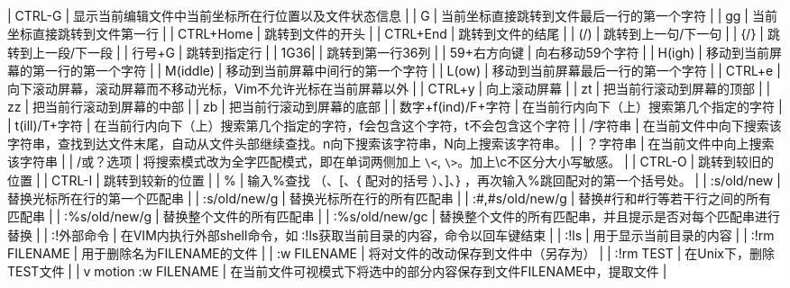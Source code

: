 |         CTRL-G          | 显示当前编辑文件中当前坐标所在行位置以及文件状态信息         |
|            G            | 当前坐标直接跳转到文件最后一行的第一个字符                   |
|           gg            | 当前坐标直接跳转到文件第一行                                 |
|        CTRL+Home        | 跳转到文件的开头                                             |
|        CTRL+End         | 跳转到文件的结尾                                             |
|           (/)           | 跳转到上一句/下一句                                          |
|           {/}           | 跳转到上一段/下一段                                          |
|         行号+G          | 跳转到指定行                                                 |
|         1G36\|          | 跳转到第一行36列                                             |
|       59+右方向键       | 向右移动59个字符                                             |
|         H(igh)          | 移动到当前屏幕的第一行的第一个字符                           |
|        M(iddle)         | 移动到当前屏幕中间行的第一个字符                             |
|          L(ow)          | 移动到当前屏幕最后一行的第一个字符                           |
|         CTRL+e          | 向下滚动屏幕，滚动屏幕而不移动光标，Vim不允许光标在当前屏幕以外 |
|         CTRL+y          | 向上滚动屏幕                                                 |
|           zt            | 把当前行滚动到屏幕的顶部                                     |
|           zz            | 把当前行滚动到屏幕的中部                                     |
|           zb            | 把当前行滚动到屏幕的底部                                     |
|   数字+f(ind)/F+字符    | 在当前行内向下（上）搜索第几个指定的字符                     |
|      t(ill)/T+字符      | 在当前行内向下（上）搜索第几个指定的字符，f会包含这个字符，t不会包含这个字符 |
|         /字符串         | 在当前文件中向下搜索该字符串，查找到达文件末尾，自动从文件头部继续查找。n向下搜索该字符串，N向上搜索该字符串。 |
|        ？字符串         | 在当前文件中向上搜索该字符串                                 |
|        /或？选项        | 将搜索模式改为全字匹配模式，即在单词两侧加上 `\<`, `\>`。加上\c不区分大小写敏感。 |
|         CTRL-O          | 跳转到较旧的位置                                             |
|         CTRL-I          | 跳转到较新的位置                                             |
|            %            | 输入%查找 （、[、{ 配对的括号 ）、]、} ，再次输入%跳回配对的第一个括号处。 |
|       :s/old/new        | 替换光标所在行的第一个匹配串                                 |
|      :s/old/new/g       | 替换光标所在行的所有匹配串                                   |
|     :#,#s/old/new/g     | 替换#行和#行等若干行之间的所有匹配串                         |
|      :%s/old/new/g      | 替换整个文件的所有匹配串                                     |
|     :%s/old/new/gc      | 替换整个文件的所有匹配串，并且提示是否对每个匹配串进行替换   |
|       :!外部命令        | 在VIM内执行外部shell命令，如 :!ls获取当前目录的内容，命令以回车键结束 |
|          :!ls           | 用于显示当前目录的内容                                       |
|      :!rm FILENAME      | 用于删除名为FILENAME的文件                                   |
|       :w FILENAME       | 将对文件的改动保存到文件中（另存为）                         |
|        :!rm TEST        | 在Unix下，删除TEST文件                                       |
|  v motion :w FILENAME   | 在当前文件可视模式下将选中的部分内容保存到文件FILENAME中，提取文件 |